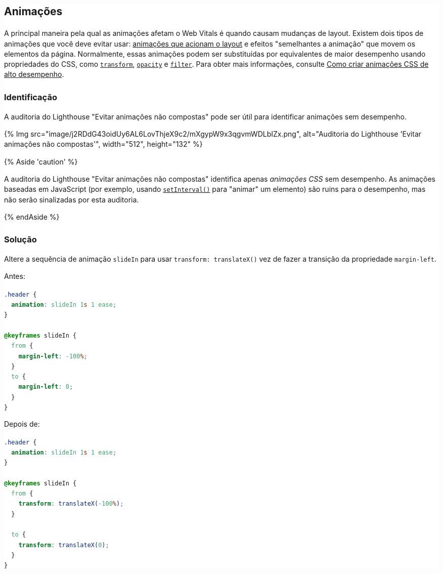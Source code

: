 ## Animações

A principal maneira pela qual as animações afetam o Web Vitals é quando causam mudanças de layout. Existem dois tipos de animações que você deve evitar usar: [animações que acionam o layout](/animations-guide/#triggers) e efeitos "semelhantes a animação" que movem os elementos da página. Normalmente, essas animações podem ser substituídas por equivalentes de maior desempenho usando propriedades do CSS, como [`transform`](https://developer.mozilla.org/docs/Web/CSS/transform), [`opacity`](https://developer.mozilla.org/docs/Web/CSS/opacity) e [`filter`](https://developer.mozilla.org/docs/Web/CSS/filter). Para obter mais informações, consulte [Como criar animações CSS de alto desempenho](/animations/).

### Identificação

A auditoria do Lighthouse "Evitar animações não compostas" pode ser útil para identificar animações sem desempenho.

{% Img src="image/j2RDdG43oidUy6AL6LovThjeX9c2/mXgypW9x3qgvmWDLbIZx.png", alt="Auditoria do Lighthouse 'Evitar animações não compostas'", width="512", height="132" %}

{% Aside 'caution' %}

A auditoria do Lighthouse "Evitar animações não compostas" identifica apenas *animações CSS* sem desempenho. As animações baseadas em JavaScript (por exemplo, usando [`setInterval()`](https://developer.mozilla.org/docs/Web/API/WindowOrWorkerGlobalScope/setInterval) para "animar" um elemento) são ruins para o desempenho, mas não serão sinalizadas por esta auditoria.

{% endAside %}

### Solução

Altere a sequência de animação `slideIn` para usar `transform: translateX()` vez de fazer a transição da propriedade `margin-left`.

Antes:

```css
.header {
  animation: slideIn 1s 1 ease;
}

@keyframes slideIn {
  from {
    margin-left: -100%;
  }
  to {
    margin-left: 0;
  }
}
```

Depois de:

```css
.header {
  animation: slideIn 1s 1 ease;
}

@keyframes slideIn {
  from {
    transform: translateX(-100%);
  }

  to {
    transform: translateX(0);
  }
}
```
